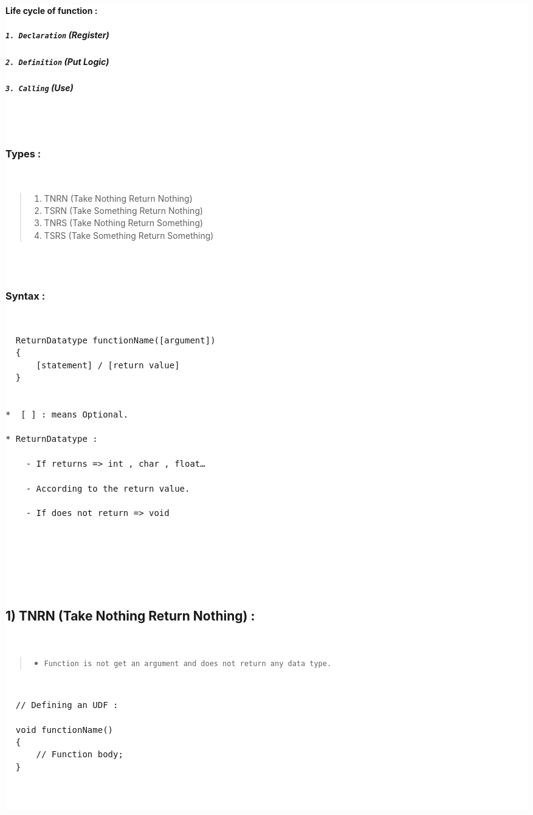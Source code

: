 #### Life cycle of function :

##### `1. Declaration` (Register) 
##### `2. Definition` (Put Logic) 
##### `3. Calling` (Use) 

<br><br>

### Types : 

<br>

  > 1) TNRN (Take Nothing Return Nothing) 
  > 2) TSRN (Take Something Return Nothing) 
  > 3) TNRS (Take Nothing Return Something) 
  > 4) TSRS (Take Something Return Something) 

<br><br>

### Syntax : 
<br>

<pre>
  ReturnDatatype functionName([argument])
  {
	  [statement] / [return value]
  }


*  [ ] : means Optional.

* ReturnDatatype :
  
    - If returns => int , char , float…
  
    - According to the return value.
  
    - If does not return => void



</pre>

<br><br>

## 1) TNRN (Take Nothing Return Nothing) : 

<br>

> * `Function is not get an argument and does not return any data type.`

<br>


<pre>
  // Defining an UDF :

  void functionName()
  {
      // Function body;
  }
